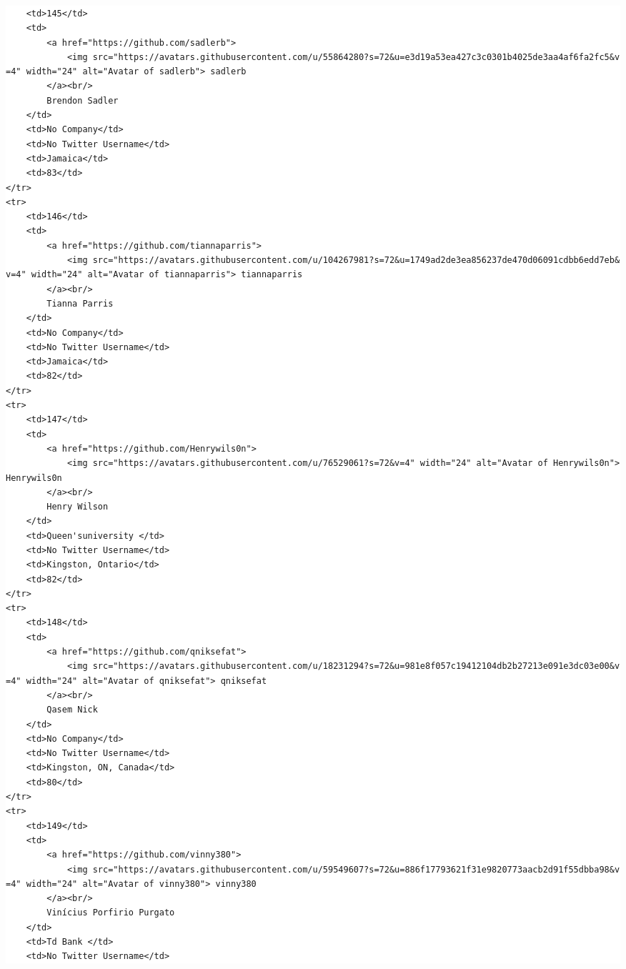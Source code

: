 		<td>145</td>
		<td>
			<a href="https://github.com/sadlerb">
				<img src="https://avatars.githubusercontent.com/u/55864280?s=72&u=e3d19a53ea427c3c0301b4025de3aa4af6fa2fc5&v=4" width="24" alt="Avatar of sadlerb"> sadlerb
			</a><br/>
			Brendon Sadler
		</td>
		<td>No Company</td>
		<td>No Twitter Username</td>
		<td>Jamaica</td>
		<td>83</td>
	</tr>
	<tr>
		<td>146</td>
		<td>
			<a href="https://github.com/tiannaparris">
				<img src="https://avatars.githubusercontent.com/u/104267981?s=72&u=1749ad2de3ea856237de470d06091cdbb6edd7eb&v=4" width="24" alt="Avatar of tiannaparris"> tiannaparris
			</a><br/>
			Tianna Parris
		</td>
		<td>No Company</td>
		<td>No Twitter Username</td>
		<td>Jamaica</td>
		<td>82</td>
	</tr>
	<tr>
		<td>147</td>
		<td>
			<a href="https://github.com/Henrywils0n">
				<img src="https://avatars.githubusercontent.com/u/76529061?s=72&v=4" width="24" alt="Avatar of Henrywils0n"> Henrywils0n
			</a><br/>
			Henry Wilson
		</td>
		<td>Queen'suniversity </td>
		<td>No Twitter Username</td>
		<td>Kingston, Ontario</td>
		<td>82</td>
	</tr>
	<tr>
		<td>148</td>
		<td>
			<a href="https://github.com/qniksefat">
				<img src="https://avatars.githubusercontent.com/u/18231294?s=72&u=981e8f057c19412104db2b27213e091e3dc03e00&v=4" width="24" alt="Avatar of qniksefat"> qniksefat
			</a><br/>
			Qasem Nick
		</td>
		<td>No Company</td>
		<td>No Twitter Username</td>
		<td>Kingston, ON, Canada</td>
		<td>80</td>
	</tr>
	<tr>
		<td>149</td>
		<td>
			<a href="https://github.com/vinny380">
				<img src="https://avatars.githubusercontent.com/u/59549607?s=72&u=886f17793621f31e9820773aacb2d91f55dbba98&v=4" width="24" alt="Avatar of vinny380"> vinny380
			</a><br/>
			Vinícius Porfirio Purgato
		</td>
		<td>Td Bank </td>
		<td>No Twitter Username</td>